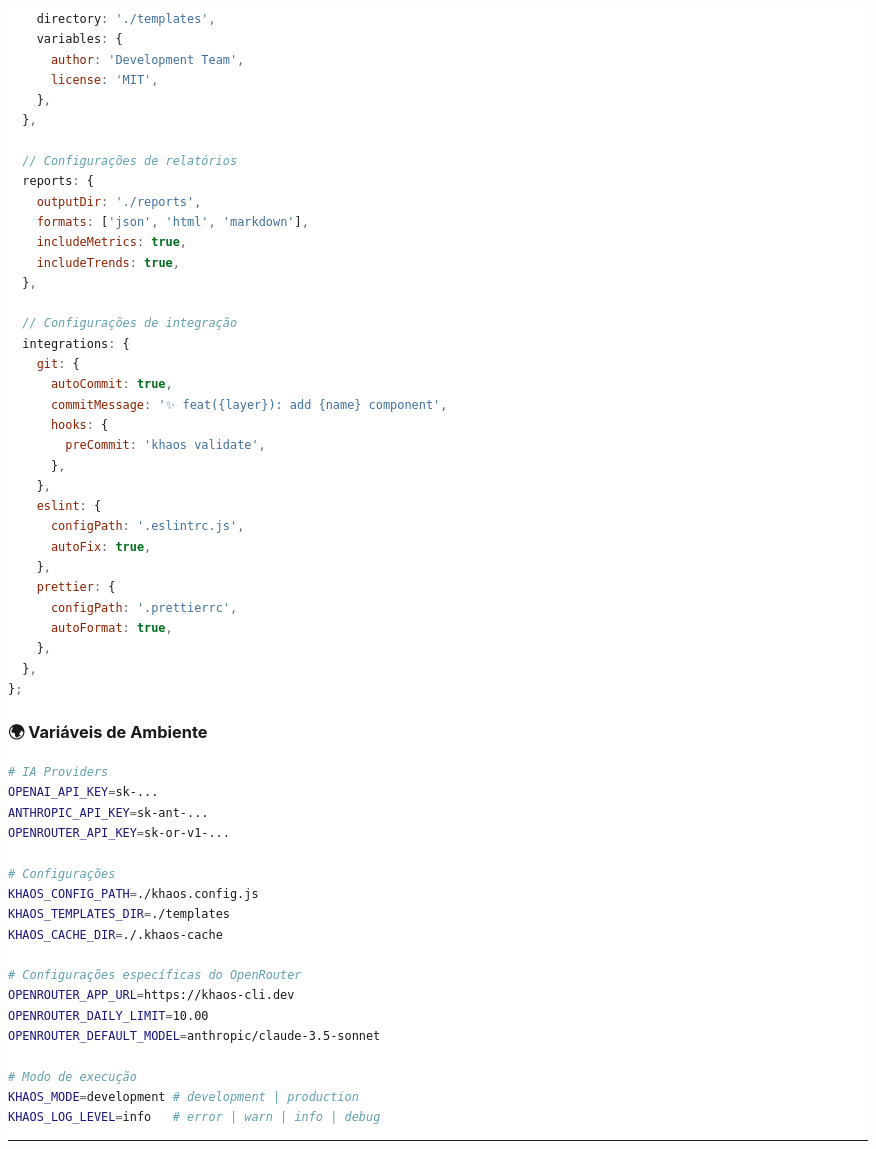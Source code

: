 ```javascript
    directory: './templates',
    variables: {
      author: 'Development Team',
      license: 'MIT',
    },
  },

  // Configurações de relatórios
  reports: {
    outputDir: './reports',
    formats: ['json', 'html', 'markdown'],
    includeMetrics: true,
    includeTrends: true,
  },

  // Configurações de integração
  integrations: {
    git: {
      autoCommit: true,
      commitMessage: '✨ feat({layer}): add {name} component',
      hooks: {
        preCommit: 'khaos validate',
      },
    },
    eslint: {
      configPath: '.eslintrc.js',
      autoFix: true,
    },
    prettier: {
      configPath: '.prettierrc',
      autoFormat: true,
    },
  },
};
```

### 🌍 Variáveis de Ambiente

```bash
# IA Providers
OPENAI_API_KEY=sk-...
ANTHROPIC_API_KEY=sk-ant-...
OPENROUTER_API_KEY=sk-or-v1-...

# Configurações
KHAOS_CONFIG_PATH=./khaos.config.js
KHAOS_TEMPLATES_DIR=./templates
KHAOS_CACHE_DIR=./.khaos-cache

# Configurações específicas do OpenRouter
OPENROUTER_APP_URL=https://khaos-cli.dev
OPENROUTER_DAILY_LIMIT=10.00
OPENROUTER_DEFAULT_MODEL=anthropic/claude-3.5-sonnet

# Modo de execução
KHAOS_MODE=development # development | production
KHAOS_LOG_LEVEL=info   # error | warn | info | debug
```

---